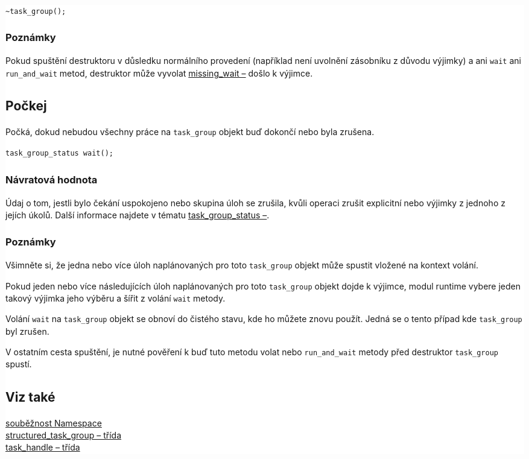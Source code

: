 ```  
~task_group();  
```  
  
### <a name="remarks"></a>Poznámky  
 Pokud spuštění destruktoru v důsledku normálního provedení (například není uvolnění zásobníku z důvodu výjimky) a ani `wait` ani `run_and_wait` metod, destruktor může vyvolat [missing_wait –](missing-wait-class.md) došlo k výjimce.  
  
##  <a name="wait"></a> Počkej 

 Počká, dokud nebudou všechny práce na `task_group` objekt buď dokončí nebo byla zrušena.  
  
```  
task_group_status wait();  
```  
  
### <a name="return-value"></a>Návratová hodnota  
 Údaj o tom, jestli bylo čekání uspokojeno nebo skupina úloh se zrušila, kvůli operaci zrušit explicitní nebo výjimky z jednoho z jejích úkolů. Další informace najdete v tématu [task_group_status –](concurrency-namespace-enums.md#task_group_status).  

  
### <a name="remarks"></a>Poznámky  
 Všimněte si, že jedna nebo více úloh naplánovaných pro toto `task_group` objekt může spustit vložené na kontext volání.  
  
 Pokud jeden nebo více následujících úloh naplánovaných pro toto `task_group` objekt dojde k výjimce, modul runtime vybere jeden takový výjimka jeho výběru a šířit z volání `wait` metody.  
  
 Volání `wait` na `task_group` objekt se obnoví do čistého stavu, kde ho můžete znovu použít. Jedná se o tento případ kde `task_group` byl zrušen.  
  
 V ostatním cesta spuštění, je nutné pověření k buď tuto metodu volat nebo `run_and_wait` metody před destruktor `task_group` spustí.  
  
## <a name="see-also"></a>Viz také  
 [souběžnost Namespace](concurrency-namespace.md)   
 [structured_task_group – třída](structured-task-group-class.md)   
 [task_handle – třída](task-handle-class.md)